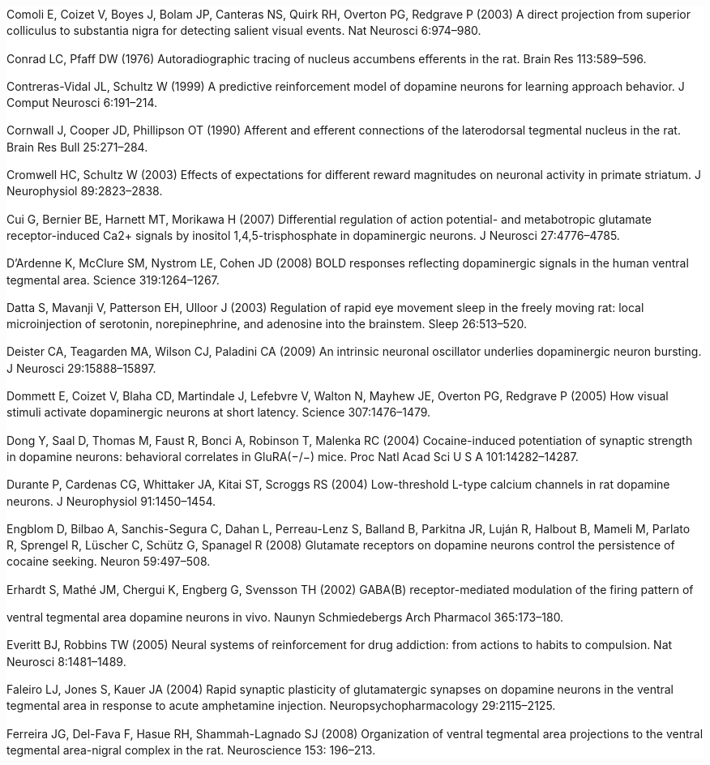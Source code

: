 Comoli E, Coizet V, Boyes J, Bolam JP, Canteras NS, Quirk RH, Overton PG, Redgrave P (2003) A direct projection from superior colliculus to substantia nigra for detecting salient visual events. Nat Neurosci 6:974–980.

Conrad LC, Pfaff DW (1976) Autoradiographic tracing of nucleus accumbens efferents in the rat. Brain Res 113:589–596.

Contreras-Vidal JL, Schultz W (1999) A predictive reinforcement model of dopamine neurons for learning approach behavior. J Comput Neurosci 6:191–214.

Cornwall J, Cooper JD, Phillipson OT (1990) Afferent and efferent connections of the laterodorsal tegmental nucleus in the rat. Brain Res Bull 25:271–284.

Cromwell HC, Schultz W (2003) Effects of expectations for different reward magnitudes on neuronal activity in primate striatum. J Neurophysiol 89:2823–2838.

Cui G, Bernier BE, Harnett MT, Morikawa H (2007) Differential regulation of action potential- and metabotropic glutamate receptor-induced Ca2+ signals by inositol 1,4,5-trisphosphate in dopaminergic neurons. J Neurosci 27:4776–4785.

D’Ardenne K, McClure SM, Nystrom LE, Cohen JD (2008) BOLD responses reflecting dopaminergic signals in the human ventral tegmental area. Science 319:1264–1267.

Datta S, Mavanji V, Patterson EH, Ulloor J (2003) Regulation of rapid eye movement sleep in the freely moving rat: local microinjection of serotonin, norepinephrine, and adenosine into the brainstem. Sleep 26:513–520.

Deister CA, Teagarden MA, Wilson CJ, Paladini CA (2009) An intrinsic neuronal oscillator underlies dopaminergic neuron bursting. J Neurosci 29:15888–15897.

Dommett E, Coizet V, Blaha CD, Martindale J, Lefebvre V, Walton N, Mayhew JE, Overton PG, Redgrave P (2005) How visual stimuli activate dopaminergic neurons at short latency. Science 307:1476–1479.

Dong Y, Saal D, Thomas M, Faust R, Bonci A, Robinson T, Malenka RC (2004) Cocaine-induced potentiation of synaptic strength in dopamine neurons: behavioral correlates in GluRA(−/−) mice. Proc Natl Acad Sci U S A 101:14282–14287.

Durante P, Cardenas CG, Whittaker JA, Kitai ST, Scroggs RS (2004) Low-threshold L-type calcium channels in rat dopamine neurons. J Neurophysiol 91:1450–1454.

Engblom D, Bilbao A, Sanchis-Segura C, Dahan L, Perreau-Lenz S, Balland B, Parkitna JR, Luján R, Halbout B, Mameli M, Parlato R, Sprengel R, Lüscher C, Schütz G, Spanagel R (2008) Glutamate receptors on dopamine neurons control the persistence of cocaine seeking. Neuron 59:497–508.

Erhardt S, Mathé JM, Chergui K, Engberg G, Svensson TH (2002) GABA(B) receptor-mediated modulation of the firing pattern of

ventral tegmental area dopamine neurons in vivo. Naunyn Schmiedebergs Arch Pharmacol 365:173–180.

Everitt BJ, Robbins TW (2005) Neural systems of reinforcement for drug addiction: from actions to habits to compulsion. Nat Neurosci 8:1481–1489.

Faleiro LJ, Jones S, Kauer JA (2004) Rapid synaptic plasticity of glutamatergic synapses on dopamine neurons in the ventral tegmental area in response to acute amphetamine injection. Neuropsychopharmacology 29:2115–2125.

Ferreira JG, Del-Fava F, Hasue RH, Shammah-Lagnado SJ (2008) Organization of ventral tegmental area projections to the ventral tegmental area-nigral complex in the rat. Neuroscience 153: 196–213.
